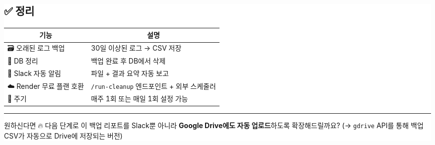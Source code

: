 
## ✅ 정리

| 기능                 | 설명                             |
| ------------------ | ------------------------------ |
| 🗃 오래된 로그 백업       | 30일 이상된 로그 → CSV 저장            |
| 🧹 DB 정리           | 백업 완료 후 DB에서 삭제                |
| 💬 Slack 자동 알림     | 파일 + 결과 요약 자동 보고               |
| ☁️ Render 무료 플랜 호환 | `/run-cleanup` 엔드포인트 + 외부 스케줄러 |
| 📅 주기              | 매주 1회 또는 매일 1회 설정 가능           |

---

원하신다면 🔥
다음 단계로 이 백업 리포트를 Slack뿐 아니라
**Google Drive에도 자동 업로드**하도록 확장해드릴까요?
(→ `gdrive` API를 통해 백업 CSV가 자동으로 Drive에 저장되는 버전)
